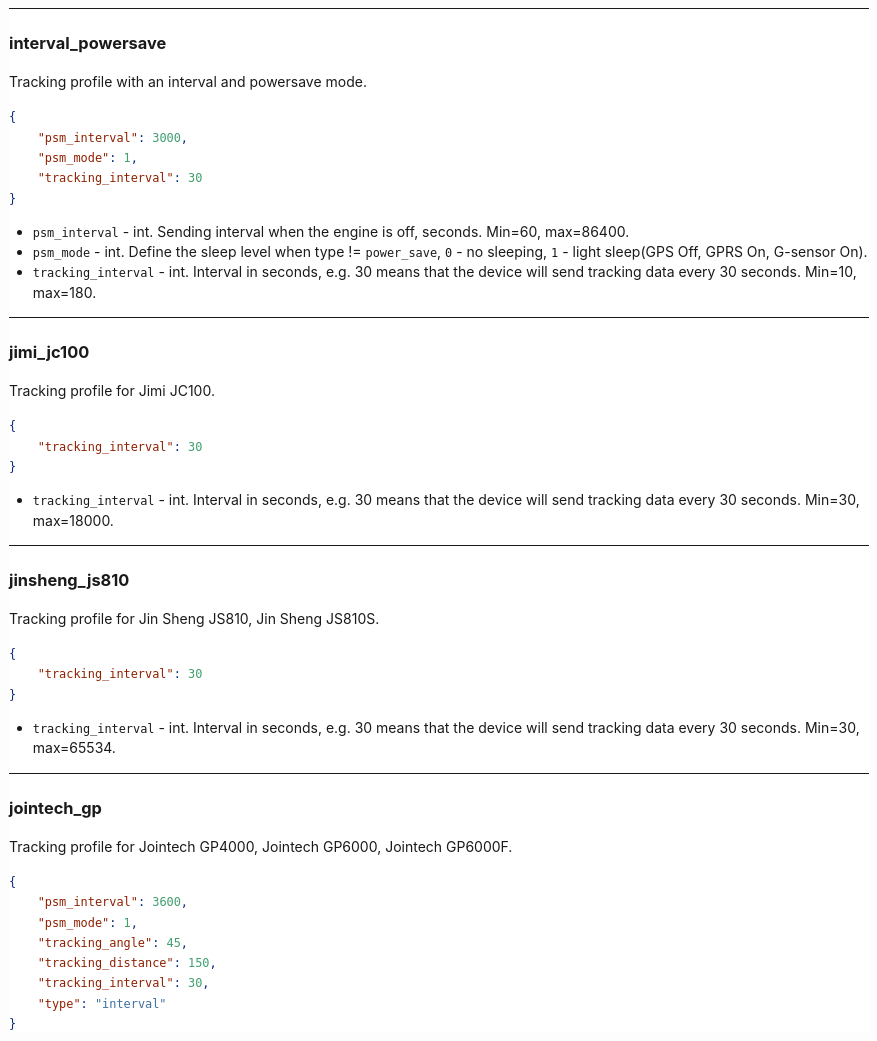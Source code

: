 <hr>

### interval_powersave

Tracking profile with an interval and powersave mode.

```json
{
    "psm_interval": 3000,
    "psm_mode": 1,
    "tracking_interval": 30
}
```

* `psm_interval` - int. Sending interval when the engine is off, seconds. Min=60, max=86400.
* `psm_mode` - int. Define the sleep level when type != `power_save`, `0` - no sleeping, `1` - light sleep(GPS Off, GPRS On, G-sensor On).
* `tracking_interval` - int. Interval in seconds, e.g. 30 means that the device will send tracking data every 30 seconds. Min=10, max=180.

<hr>

### jimi_jc100

Tracking profile for Jimi JC100.

```json
{
    "tracking_interval": 30
}
```

* `tracking_interval` - int. Interval in seconds, e.g. 30 means that the device will send tracking data every 30 seconds. Min=30, max=18000.

<hr>

### jinsheng_js810

Tracking profile for Jin Sheng JS810, Jin Sheng JS810S.

```json
{
    "tracking_interval": 30
}
```

* `tracking_interval` - int. Interval in seconds, e.g. 30 means that the device will send tracking data every 30 seconds. Min=30, max=65534.

<hr>

### jointech_gp

Tracking profile for Jointech GP4000, Jointech GP6000, Jointech GP6000F.

```json
{
    "psm_interval": 3600,
    "psm_mode": 1,
    "tracking_angle": 45,
    "tracking_distance": 150,
    "tracking_interval": 30,
    "type": "interval"
}
```
